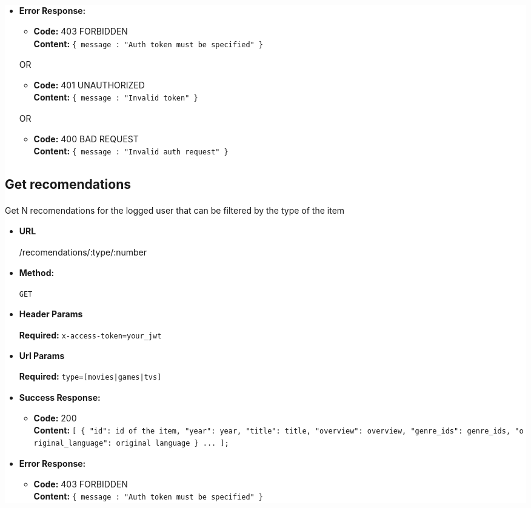 * **Error Response:**

  * **Code:** 403 FORBIDDEN <br />
    **Content:** `{ message : "Auth token must be specified" }`

  OR

  * **Code:** 401 UNAUTHORIZED <br />
    **Content:** `{ message : "Invalid token" }`

  OR

   * **Code:** 400 BAD REQUEST <br />
    **Content:** `{ message : "Invalid auth request" }`


**Get recomendations**
----
  Get N recomendations for the logged user that can be filtered by the type of the item 

* **URL**

  /recomendations/:type/:number

* **Method:**

  `GET`

* **Header Params**

  **Required:**
  `x-access-token=your_jwt`

* **Url Params**

  **Required:**
  `type=[movies|games|tvs]`
* **Success Response:**

  * **Code:** 200 <br />
    **Content:** 
    `
    [
    {
        "id": id of the item,
        "year": year,
        "title": title,
        "overview": overview,
        "genre_ids": genre_ids,
        "original_language": original language
    }
    ...
    ];
    `
 
* **Error Response:**

  * **Code:** 403 FORBIDDEN <br />
    **Content:** `{ message : "Auth token must be specified" }`
